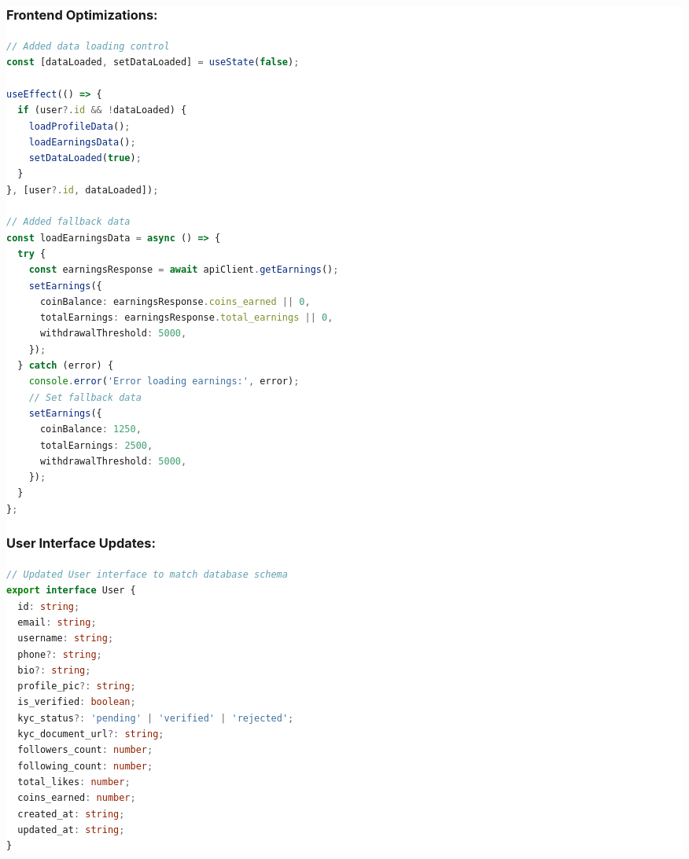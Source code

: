 ```javascript
```

### **Frontend Optimizations:**
```typescript
// Added data loading control
const [dataLoaded, setDataLoaded] = useState(false);

useEffect(() => {
  if (user?.id && !dataLoaded) {
    loadProfileData();
    loadEarningsData();
    setDataLoaded(true);
  }
}, [user?.id, dataLoaded]);

// Added fallback data
const loadEarningsData = async () => {
  try {
    const earningsResponse = await apiClient.getEarnings();
    setEarnings({
      coinBalance: earningsResponse.coins_earned || 0,
      totalEarnings: earningsResponse.total_earnings || 0,
      withdrawalThreshold: 5000,
    });
  } catch (error) {
    console.error('Error loading earnings:', error);
    // Set fallback data
    setEarnings({
      coinBalance: 1250,
      totalEarnings: 2500,
      withdrawalThreshold: 5000,
    });
  }
};
```

### **User Interface Updates:**
```typescript
// Updated User interface to match database schema
export interface User {
  id: string;
  email: string;
  username: string;
  phone?: string;
  bio?: string;
  profile_pic?: string;
  is_verified: boolean;
  kyc_status?: 'pending' | 'verified' | 'rejected';
  kyc_document_url?: string;
  followers_count: number;
  following_count: number;
  total_likes: number;
  coins_earned: number;
  created_at: string;
  updated_at: string;
}
```
